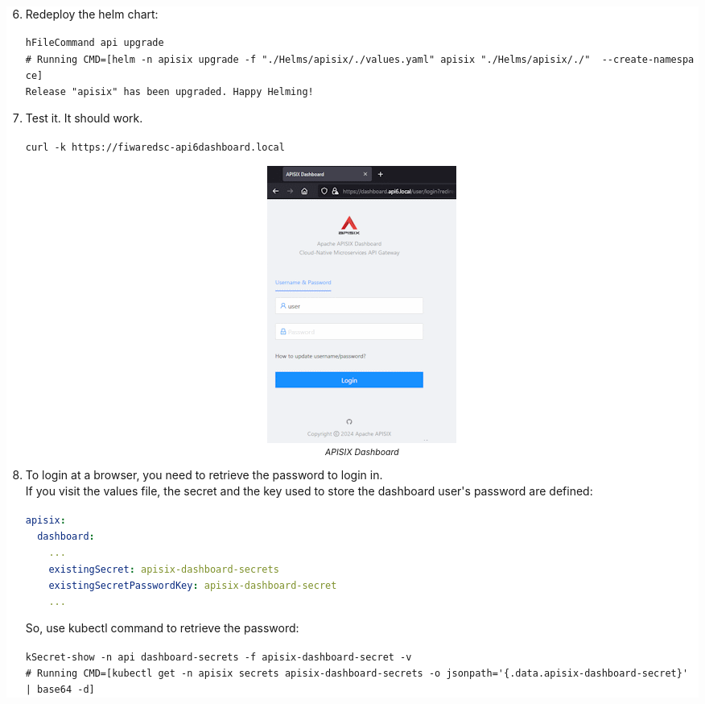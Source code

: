 6. Redeploy the helm chart:
    ```shell
    hFileCommand api upgrade
    # Running CMD=[helm -n apisix upgrade -f "./Helms/apisix/./values.yaml" apisix "./Helms/apisix/./"  --create-namespace]
    Release "apisix" has been upgraded. Happy Helming!
    ```
7. Test it. It should work.
    ```shell
    curl -k https://fiwaredsc-api6dashboard.local
    ```
    <p style="text-align:center;font-style:italic;font-size: 75%"><img src="./../images/apisix-dashboard.PNG"><br/>
    APISIX Dashboard</p>
8. To login at a browser, you need to retrieve the password to login in.  
If you visit the values file, the secret and the key used to store the dashboard user's password are defined:
    ```yaml
    apisix:
      dashboard:
        ...
        existingSecret: apisix-dashboard-secrets
        existingSecretPasswordKey: apisix-dashboard-secret
        ...
    ```
    So, use kubectl command to retrieve the password:  
    ```shell
    kSecret-show -n api dashboard-secrets -f apisix-dashboard-secret -v
    # Running CMD=[kubectl get -n apisix secrets apisix-dashboard-secrets -o jsonpath='{.data.apisix-dashboard-secret}' | base64 -d]
    ```